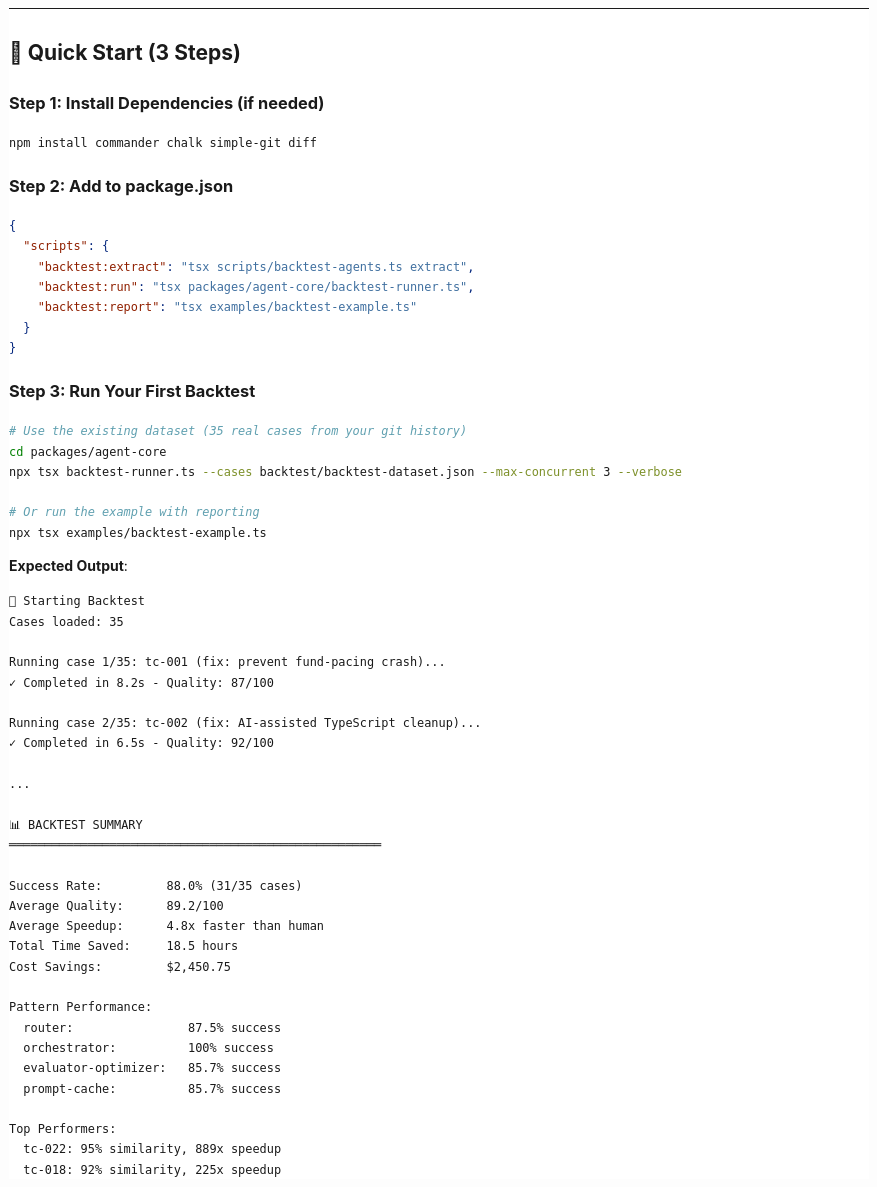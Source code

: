 
---

## 🚀 Quick Start (3 Steps)

### Step 1: Install Dependencies (if needed)

```bash
npm install commander chalk simple-git diff
```

### Step 2: Add to package.json

```json
{
  "scripts": {
    "backtest:extract": "tsx scripts/backtest-agents.ts extract",
    "backtest:run": "tsx packages/agent-core/backtest-runner.ts",
    "backtest:report": "tsx examples/backtest-example.ts"
  }
}
```

### Step 3: Run Your First Backtest

```bash
# Use the existing dataset (35 real cases from your git history)
cd packages/agent-core
npx tsx backtest-runner.ts --cases backtest/backtest-dataset.json --max-concurrent 3 --verbose

# Or run the example with reporting
npx tsx examples/backtest-example.ts
```

**Expected Output**:

```
🎯 Starting Backtest
Cases loaded: 35

Running case 1/35: tc-001 (fix: prevent fund-pacing crash)...
✓ Completed in 8.2s - Quality: 87/100

Running case 2/35: tc-002 (fix: AI-assisted TypeScript cleanup)...
✓ Completed in 6.5s - Quality: 92/100

...

📊 BACKTEST SUMMARY
════════════════════════════════════════════════════

Success Rate:         88.0% (31/35 cases)
Average Quality:      89.2/100
Average Speedup:      4.8x faster than human
Total Time Saved:     18.5 hours
Cost Savings:         $2,450.75

Pattern Performance:
  router:                87.5% success
  orchestrator:          100% success
  evaluator-optimizer:   85.7% success
  prompt-cache:          85.7% success

Top Performers:
  tc-022: 95% similarity, 889x speedup
  tc-018: 92% similarity, 225x speedup
```